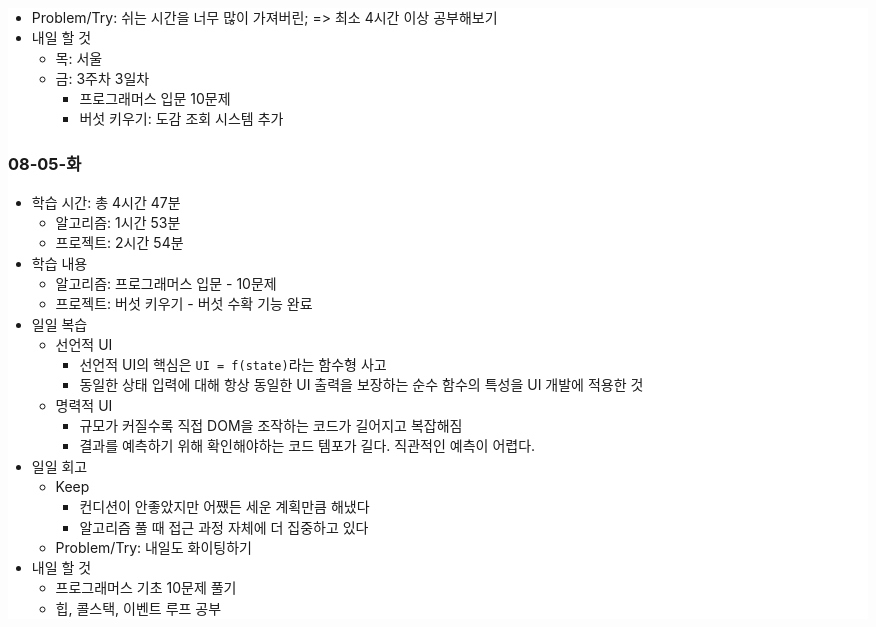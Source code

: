   - Problem/Try: 쉬는 시간을 너무 많이 가져버린; => 최소 4시간 이상 공부해보기
- 내일 할 것
  - 목: 서울
  - 금: 3주차 3일차
    - 프로그래머스 입문 10문제
    - 버섯 키우기: 도감 조회 시스템 추가

### 08-05-화

- 학습 시간: 총 4시간 47분
  - 알고리즘: 1시간 53분
  - 프로젝트: 2시간 54분
- 학습 내용
  - 알고리즘: 프로그래머스 입문 - 10문제
  - 프로젝트: 버섯 키우기 - 버섯 수확 기능 완료
- 일일 복습
  - 선언적 UI
    - 선언적 UI의 핵심은 `UI = f(state)`라는 함수형 사고
    - 동일한 상태 입력에 대해 항상 동일한 UI 출력을 보장하는 순수 함수의 특성을 UI 개발에 적용한 것
  - 명력적 UI
    - 규모가 커질수록 직접 DOM을 조작하는 코드가 길어지고 복잡해짐
    - 결과를 예측하기 위해 확인해야하는 코드 템포가 길다. 직관적인 예측이 어렵다.
- 일일 회고
  - Keep
    - 컨디션이 안좋았지만 어쨌든 세운 계획만큼 해냈다
    - 알고리즘 풀 때 접근 과정 자체에 더 집중하고 있다
  - Problem/Try: 내일도 화이팅하기
- 내일 할 것
  - 프로그래머스 기초 10문제 풀기
  - 힙, 콜스택, 이벤트 루프 공부
